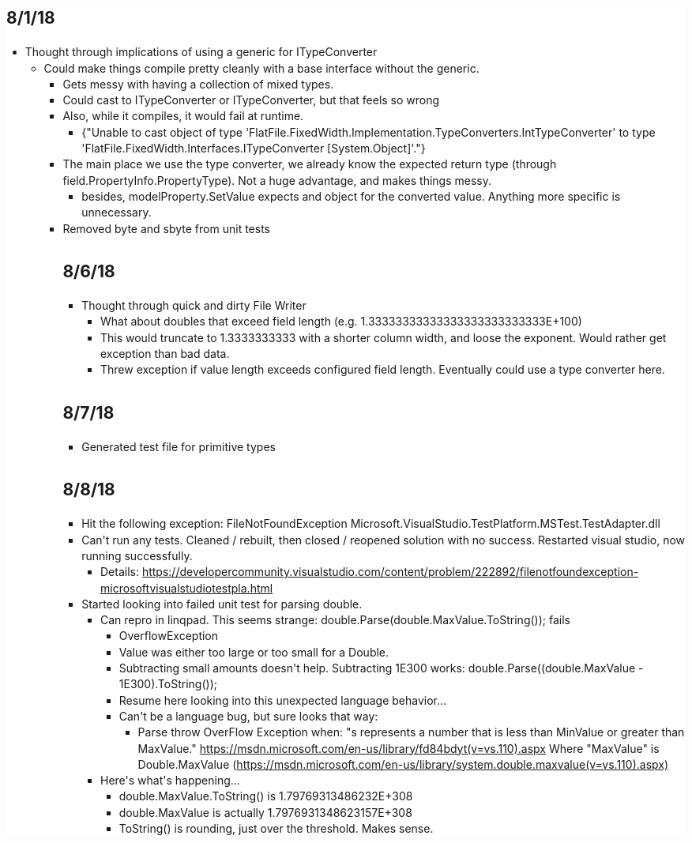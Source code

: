 ## 8/1/18
- Thought through implications of using a generic for ITypeConverter
	- Could make things compile pretty cleanly with a base interface without the generic.
		- Gets messy with having a collection of mixed types. 
		- Could cast to ITypeConverter<object> or ITypeConverter<dynamic>, but that feels so wrong
		- Also, while it compiles, it would fail at runtime.
			- {"Unable to cast object of type 'FlatFile.FixedWidth.Implementation.TypeConverters.IntTypeConverter' to type 'FlatFile.FixedWidth.Interfaces.ITypeConverter [System.Object]'."}
- The main place we use the type converter, we already know the expected return type (through field.PropertyInfo.PropertyType). Not a huge advantage, and makes things messy. 
	- besides, modelProperty.SetValue expects and object for the converted value. Anything more specific is unnecessary.
- Removed byte and sbyte from unit tests


## 8/6/18
- Thought through quick and dirty File Writer
	- What about doubles that exceed field length (e.g. 1.33333333333333333333333333E+100)
	- This would truncate to 1.3333333333 with a shorter column width, and loose the exponent. Would rather get exception than bad data.
	- Threw exception if value length exceeds configured field length. Eventually could use a type converter here.

## 8/7/18
- Generated test file for primitive types

## 8/8/18
- Hit the following exception: 
  FileNotFoundException Microsoft.VisualStudio.TestPlatform.MSTest.TestAdapter.dll
- Can't run any tests. Cleaned / rebuilt, then closed / reopened solution with no success. Restarted visual studio, now running successfully. 
	- Details: https://developercommunity.visualstudio.com/content/problem/222892/filenotfoundexception-microsoftvisualstudiotestpla.html
- Started looking into failed unit test for parsing double. 
	- Can repro in linqpad. This seems strange: double.Parse(double.MaxValue.ToString()); fails
		- OverflowException
		- Value was either too large or too small for a Double.
		- Subtracting small amounts doesn't help. Subtracting 1E300 works: 
		  double.Parse((double.MaxValue - 1E300).ToString());
		- Resume here looking into this unexpected language behavior...
		- Can't be a language bug, but sure looks that way: 
			- Parse throw OverFlow Exception when: "s represents a number that is less than MinValue or greater than MaxValue."
 			  https://msdn.microsoft.com/en-us/library/fd84bdyt(v=vs.110).aspx
			  Where "MaxValue" is Double.MaxValue (https://msdn.microsoft.com/en-us/library/system.double.maxvalue(v=vs.110).aspx)
	- Here's what's happening...
		- double.MaxValue.ToString() is 1.79769313486232E+308
		- double.MaxValue is actually   1.7976931348623157E+308
		- ToString() is rounding, just over the threshold. Makes sense.

